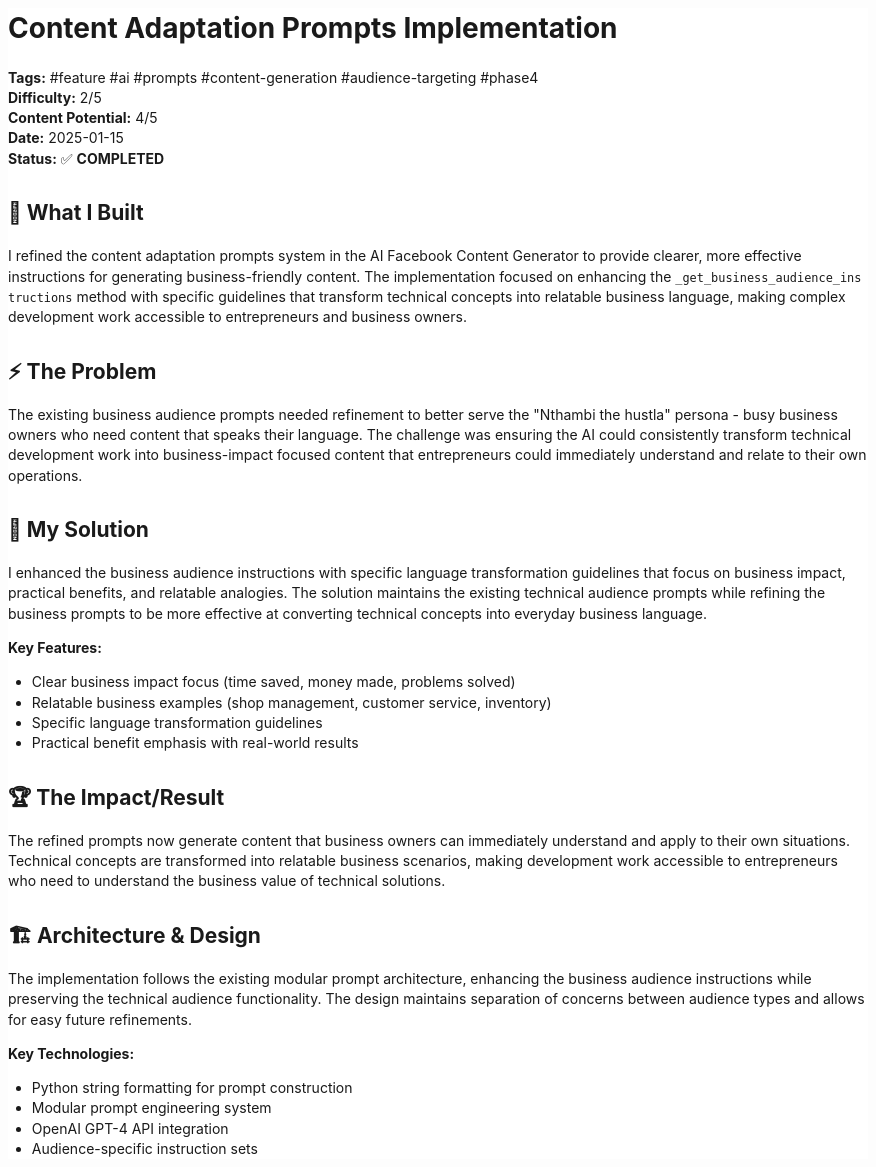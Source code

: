 # Content Adaptation Prompts Implementation

**Tags:** #feature #ai #prompts #content-generation #audience-targeting #phase4  
**Difficulty:** 2/5  
**Content Potential:** 4/5  
**Date:** 2025-01-15  
**Status:** ✅ **COMPLETED**

## 🎯 What I Built

I refined the content adaptation prompts system in the AI Facebook Content Generator to provide clearer, more effective instructions for generating business-friendly content. The implementation focused on enhancing the `_get_business_audience_instructions` method with specific guidelines that transform technical concepts into relatable business language, making complex development work accessible to entrepreneurs and business owners.

## ⚡ The Problem

The existing business audience prompts needed refinement to better serve the "Nthambi the hustla" persona - busy business owners who need content that speaks their language. The challenge was ensuring the AI could consistently transform technical development work into business-impact focused content that entrepreneurs could immediately understand and relate to their own operations.

## 🔧 My Solution

I enhanced the business audience instructions with specific language transformation guidelines that focus on business impact, practical benefits, and relatable analogies. The solution maintains the existing technical audience prompts while refining the business prompts to be more effective at converting technical concepts into everyday business language.

**Key Features:**
- Clear business impact focus (time saved, money made, problems solved)
- Relatable business examples (shop management, customer service, inventory)
- Specific language transformation guidelines
- Practical benefit emphasis with real-world results

## 🏆 The Impact/Result

The refined prompts now generate content that business owners can immediately understand and apply to their own situations. Technical concepts are transformed into relatable business scenarios, making development work accessible to entrepreneurs who need to understand the business value of technical solutions.

## 🏗️ Architecture & Design

The implementation follows the existing modular prompt architecture, enhancing the business audience instructions while preserving the technical audience functionality. The design maintains separation of concerns between audience types and allows for easy future refinements.

**Key Technologies:**
- Python string formatting for prompt construction
- Modular prompt engineering system
- OpenAI GPT-4 API integration
- Audience-specific instruction sets
